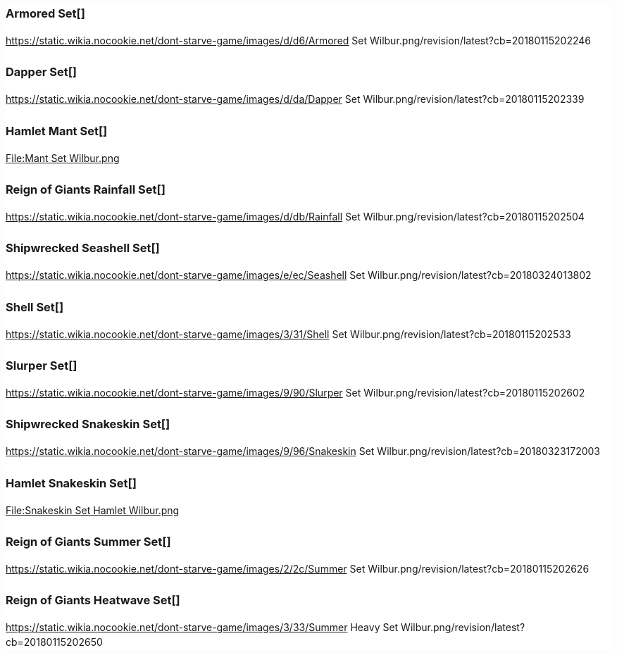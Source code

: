 ### Armored Set[]

https://static.wikia.nocookie.net/dont-starve-game/images/d/d6/Armored Set Wilbur.png/revision/latest?cb=20180115202246

### Dapper Set[]

https://static.wikia.nocookie.net/dont-starve-game/images/d/da/Dapper Set Wilbur.png/revision/latest?cb=20180115202339

### Hamlet Mant Set[]

[File:Mant Set Wilbur.png](/wiki/Special:Upload?wpDestFile=Mant_Set_Wilbur.png "File:Mant Set Wilbur.png")

### Reign of Giants Rainfall Set[]

https://static.wikia.nocookie.net/dont-starve-game/images/d/db/Rainfall Set Wilbur.png/revision/latest?cb=20180115202504

### Shipwrecked Seashell Set[]

https://static.wikia.nocookie.net/dont-starve-game/images/e/ec/Seashell Set Wilbur.png/revision/latest?cb=20180324013802

### Shell Set[]

https://static.wikia.nocookie.net/dont-starve-game/images/3/31/Shell Set Wilbur.png/revision/latest?cb=20180115202533

### Slurper Set[]

https://static.wikia.nocookie.net/dont-starve-game/images/9/90/Slurper Set Wilbur.png/revision/latest?cb=20180115202602

### Shipwrecked Snakeskin Set[]

https://static.wikia.nocookie.net/dont-starve-game/images/9/96/Snakeskin Set Wilbur.png/revision/latest?cb=20180323172003

### Hamlet Snakeskin Set[]

[File:Snakeskin Set Hamlet Wilbur.png](/wiki/Special:Upload?wpDestFile=Snakeskin_Set_Hamlet_Wilbur.png "File:Snakeskin Set Hamlet Wilbur.png")

### Reign of Giants Summer Set[]

https://static.wikia.nocookie.net/dont-starve-game/images/2/2c/Summer Set Wilbur.png/revision/latest?cb=20180115202626

### Reign of Giants Heatwave Set[]

https://static.wikia.nocookie.net/dont-starve-game/images/3/33/Summer Heavy Set Wilbur.png/revision/latest?cb=20180115202650
